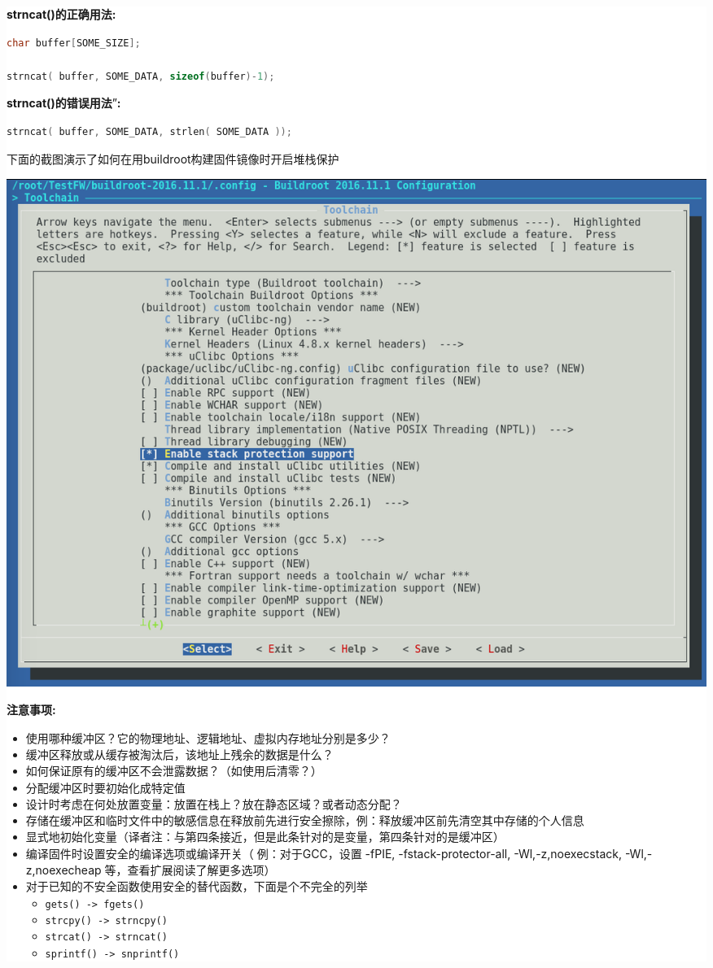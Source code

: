 

**strncat()的正确用法:**

```c
char buffer[SOME_SIZE];

strncat( buffer, SOME_DATA, sizeof(buffer)-1);
```

**strncat()的错误用法**”**:**

```c
strncat( buffer, SOME_DATA, strlen( SOME_DATA ));
```



下面的截图演示了如何在用buildroot构建固件镜像时开启堆栈保护

![](.gitbook/assets/embedsec1.png)

**注意事项:**

* 使用哪种缓冲区？它的物理地址、逻辑地址、虚拟内存地址分别是多少？
* 缓冲区释放或从缓存被淘汰后，该地址上残余的数据是什么？
* 如何保证原有的缓冲区不会泄露数据？（如使用后清零？）
* 分配缓冲区时要初始化成特定值
* 设计时考虑在何处放置变量：放置在栈上？放在静态区域？或者动态分配？
* 存储在缓冲区和临时文件中的敏感信息在释放前先进行安全擦除，例：释放缓冲区前先清空其中存储的个人信息
* 显式地初始化变量（译者注：与第四条接近，但是此条针对的是变量，第四条针对的是缓冲区）
* 编译固件时设置安全的编译选项或编译开关（ 例：对于GCC，设置 -fPIE, -fstack-protector-all, -Wl,-z,noexecstack, -Wl,-z,noexecheap 等，查看扩展阅读了解更多选项）
* 对于已知的不安全函数使用安全的替代函数，下面是个不完全的列举
  * `gets() -> fgets()`
  * `strcpy() -> strncpy()`
  * `strcat() -> strncat()`
  * `sprintf() -> snprintf()`